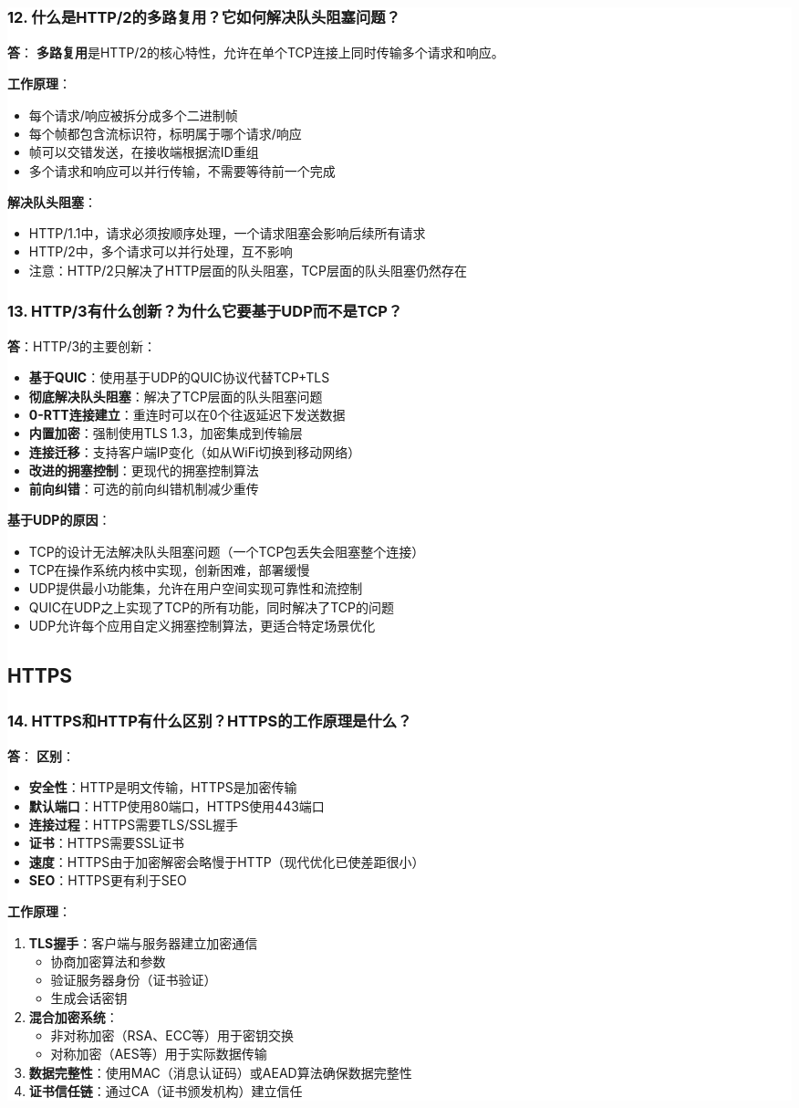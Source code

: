 ### 12. 什么是HTTP/2的多路复用？它如何解决队头阻塞问题？

**答**：
**多路复用**是HTTP/2的核心特性，允许在单个TCP连接上同时传输多个请求和响应。

**工作原理**：
- 每个请求/响应被拆分成多个二进制帧
- 每个帧都包含流标识符，标明属于哪个请求/响应
- 帧可以交错发送，在接收端根据流ID重组
- 多个请求和响应可以并行传输，不需要等待前一个完成

**解决队头阻塞**：
- HTTP/1.1中，请求必须按顺序处理，一个请求阻塞会影响后续所有请求
- HTTP/2中，多个请求可以并行处理，互不影响
- 注意：HTTP/2只解决了HTTP层面的队头阻塞，TCP层面的队头阻塞仍然存在

### 13. HTTP/3有什么创新？为什么它要基于UDP而不是TCP？

**答**：HTTP/3的主要创新：
- **基于QUIC**：使用基于UDP的QUIC协议代替TCP+TLS
- **彻底解决队头阻塞**：解决了TCP层面的队头阻塞问题
- **0-RTT连接建立**：重连时可以在0个往返延迟下发送数据
- **内置加密**：强制使用TLS 1.3，加密集成到传输层
- **连接迁移**：支持客户端IP变化（如从WiFi切换到移动网络）
- **改进的拥塞控制**：更现代的拥塞控制算法
- **前向纠错**：可选的前向纠错机制减少重传

**基于UDP的原因**：
- TCP的设计无法解决队头阻塞问题（一个TCP包丢失会阻塞整个连接）
- TCP在操作系统内核中实现，创新困难，部署缓慢
- UDP提供最小功能集，允许在用户空间实现可靠性和流控制
- QUIC在UDP之上实现了TCP的所有功能，同时解决了TCP的问题
- UDP允许每个应用自定义拥塞控制算法，更适合特定场景优化

## HTTPS

### 14. HTTPS和HTTP有什么区别？HTTPS的工作原理是什么？

**答**：
**区别**：
- **安全性**：HTTP是明文传输，HTTPS是加密传输
- **默认端口**：HTTP使用80端口，HTTPS使用443端口
- **连接过程**：HTTPS需要TLS/SSL握手
- **证书**：HTTPS需要SSL证书
- **速度**：HTTPS由于加密解密会略慢于HTTP（现代优化已使差距很小）
- **SEO**：HTTPS更有利于SEO

**工作原理**：
1. **TLS握手**：客户端与服务器建立加密通信
   - 协商加密算法和参数
   - 验证服务器身份（证书验证）
   - 生成会话密钥
2. **混合加密系统**：
   - 非对称加密（RSA、ECC等）用于密钥交换
   - 对称加密（AES等）用于实际数据传输
3. **数据完整性**：使用MAC（消息认证码）或AEAD算法确保数据完整性
4. **证书信任链**：通过CA（证书颁发机构）建立信任
